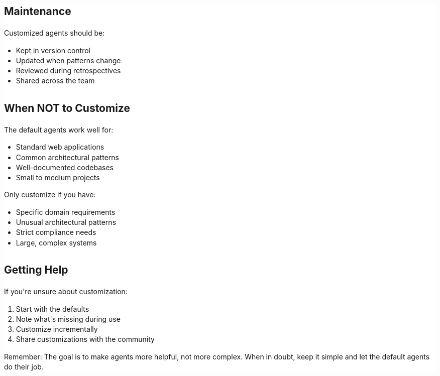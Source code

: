 ## Maintenance

Customized agents should be:
- Kept in version control
- Updated when patterns change
- Reviewed during retrospectives
- Shared across the team

## When NOT to Customize

The default agents work well for:
- Standard web applications
- Common architectural patterns
- Well-documented codebases
- Small to medium projects

Only customize if you have:
- Specific domain requirements
- Unusual architectural patterns
- Strict compliance needs
- Large, complex systems

## Getting Help

If you're unsure about customization:
1. Start with the defaults
2. Note what's missing during use
3. Customize incrementally
4. Share customizations with the community

Remember: The goal is to make agents more helpful, not more complex. When in doubt, keep it simple and let the default agents do their job.